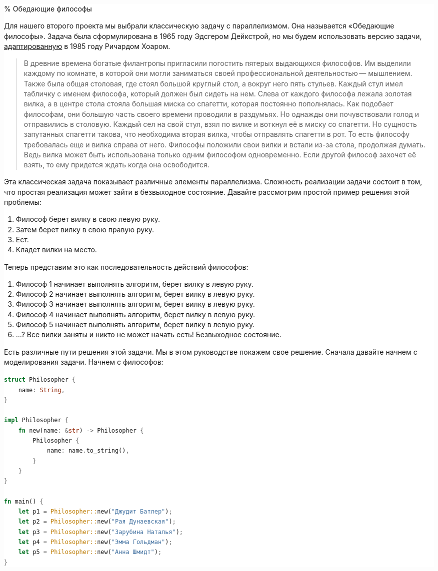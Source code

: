% Обедающие философы

Для нашего второго проекта мы выбрали классическую задачу с параллелизмом. Она
называется «Обедающие философы». Задача была сформулирована в 1965 году Эдсгером
Дейкстрой, но мы будем использовать версию задачи, [адаптированную][paper] в
1985 году Ричардом Хоаром.

[paper]: http://www.usingcsp.com/cspbook.pdf

>В древние времена богатые филантропы пригласили погостить пятерых выдающихся
философов. Им выделили каждому по комнате, в которой они могли заниматься своей
профессиональной деятельностью — мышлением. Также была общая столовая, где стоял
большой круглый стол, а вокруг него пять стульев. Каждый стул имел табличку с
именем философа, который должен был сидеть на нем. Слева от каждого философа
лежала золотая вилка, а в центре стола стояла большая миска со спагетти, которая
постоянно пополнялась. Как подобает философам, они большую часть своего времени
проводили в раздумьях. Но однажды они почувствовали голод и отправились в
столовую. Каждый сел на свой стул, взял по вилке и воткнул её в миску со
спагетти. Но сущность запутанных спагетти такова, что необходима вторая вилка,
чтобы отправлять спагетти в рот. То есть философу требовалась еще и вилка справа
от него. Философы положили свои вилки и встали из-за стола, продолжая думать.
Ведь вилка может быть использована только одним философом одновременно. Если
другой философ захочет её взять, то ему придется ждать когда она освободится.

Эта классическая задача показывает различные элементы параллелизма. Сложность
реализации задачи состоит в том, что простая реализация может зайти в
безвыходное состояние. Давайте рассмотрим простой пример решения этой проблемы:

1. Философ берет вилку в свою левую руку.
2. Затем берет вилку в свою правую руку.
3. Ест.
4. Кладет вилки на место.

Теперь представим это как последовательность действий философов:

1. Философ 1 начинает выполнять алгоритм, берет вилку в левую руку.
2. Философ 2 начинает выполнять алгоритм, берет вилку в левую руку.
3. Философ 3 начинает выполнять алгоритм, берет вилку в левую руку.
4. Философ 4 начинает выполнять алгоритм, берет вилку в левую руку.
5. Философ 5 начинает выполнять алгоритм, берет вилку в левую руку.
6. ...? Все вилки заняты и никто не может начать есть! Безвыходное состояние.

Есть различные пути решения этой задачи. Мы в этом руководстве покажем свое
решение. Сначала давайте начнем с моделирования задачи. Начнем с философов:

```rust
struct Philosopher {
    name: String,
}

impl Philosopher {
    fn new(name: &str) -> Philosopher {
        Philosopher {
            name: name.to_string(),
        }
    }
}

fn main() {
    let p1 = Philosopher::new("Джудит Батлер");
    let p2 = Philosopher::new("Рая Дунаевская");
    let p3 = Philosopher::new("Зарубина Наталья");
    let p4 = Philosopher::new("Эмма Гольдман");
    let p5 = Philosopher::new("Анна Шмидт");
}
```


[struct]: structs.html
[string]: strings.html
[for]: loops.html#for
[es]: functions.html#expressions-vs.-statements
[poison]: https://doc.rust-lang.org/stable/std/sync/struct.Mutex.html#poisoning